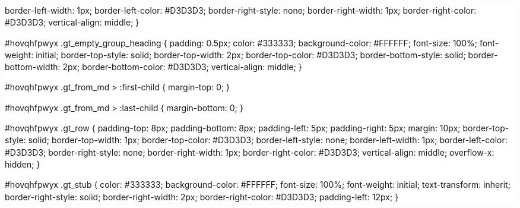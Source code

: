   border-left-width: 1px;
  border-left-color: #D3D3D3;
  border-right-style: none;
  border-right-width: 1px;
  border-right-color: #D3D3D3;
  vertical-align: middle;
}

#hovqhfpwyx .gt_empty_group_heading {
  padding: 0.5px;
  color: #333333;
  background-color: #FFFFFF;
  font-size: 100%;
  font-weight: initial;
  border-top-style: solid;
  border-top-width: 2px;
  border-top-color: #D3D3D3;
  border-bottom-style: solid;
  border-bottom-width: 2px;
  border-bottom-color: #D3D3D3;
  vertical-align: middle;
}

#hovqhfpwyx .gt_from_md > :first-child {
  margin-top: 0;
}

#hovqhfpwyx .gt_from_md > :last-child {
  margin-bottom: 0;
}

#hovqhfpwyx .gt_row {
  padding-top: 8px;
  padding-bottom: 8px;
  padding-left: 5px;
  padding-right: 5px;
  margin: 10px;
  border-top-style: solid;
  border-top-width: 1px;
  border-top-color: #D3D3D3;
  border-left-style: none;
  border-left-width: 1px;
  border-left-color: #D3D3D3;
  border-right-style: none;
  border-right-width: 1px;
  border-right-color: #D3D3D3;
  vertical-align: middle;
  overflow-x: hidden;
}

#hovqhfpwyx .gt_stub {
  color: #333333;
  background-color: #FFFFFF;
  font-size: 100%;
  font-weight: initial;
  text-transform: inherit;
  border-right-style: solid;
  border-right-width: 2px;
  border-right-color: #D3D3D3;
  padding-left: 12px;
}
